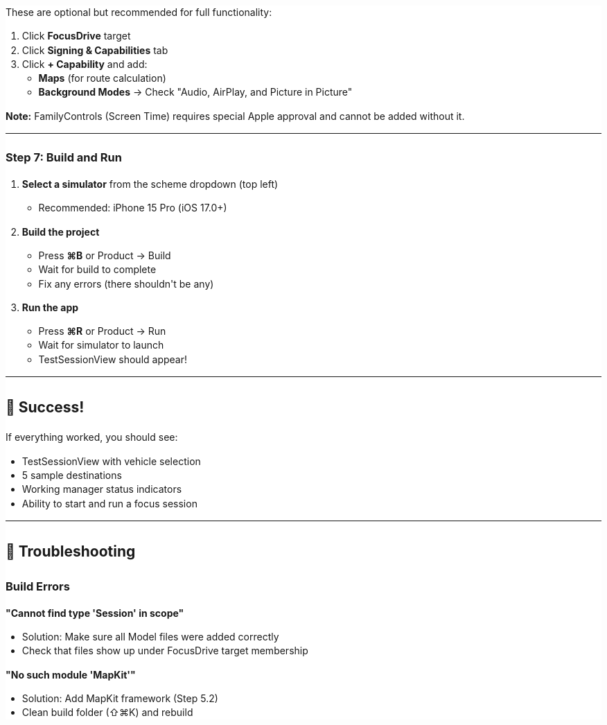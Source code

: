 These are optional but recommended for full functionality:

1. Click **FocusDrive** target
2. Click **Signing & Capabilities** tab
3. Click **+ Capability** and add:
   - **Maps** (for route calculation)
   - **Background Modes** → Check "Audio, AirPlay, and Picture in Picture"

**Note:** FamilyControls (Screen Time) requires special Apple approval and cannot be added without it.

---

### Step 7: Build and Run

1. **Select a simulator** from the scheme dropdown (top left)

   - Recommended: iPhone 15 Pro (iOS 17.0+)

2. **Build the project**

   - Press **⌘B** or Product → Build
   - Wait for build to complete
   - Fix any errors (there shouldn't be any)

3. **Run the app**
   - Press **⌘R** or Product → Run
   - Wait for simulator to launch
   - TestSessionView should appear!

---

## 🎉 Success!

If everything worked, you should see:

- TestSessionView with vehicle selection
- 5 sample destinations
- Working manager status indicators
- Ability to start and run a focus session

---

## 🐛 Troubleshooting

### Build Errors

**"Cannot find type 'Session' in scope"**

- Solution: Make sure all Model files were added correctly
- Check that files show up under FocusDrive target membership

**"No such module 'MapKit'"**

- Solution: Add MapKit framework (Step 5.2)
- Clean build folder (⇧⌘K) and rebuild
